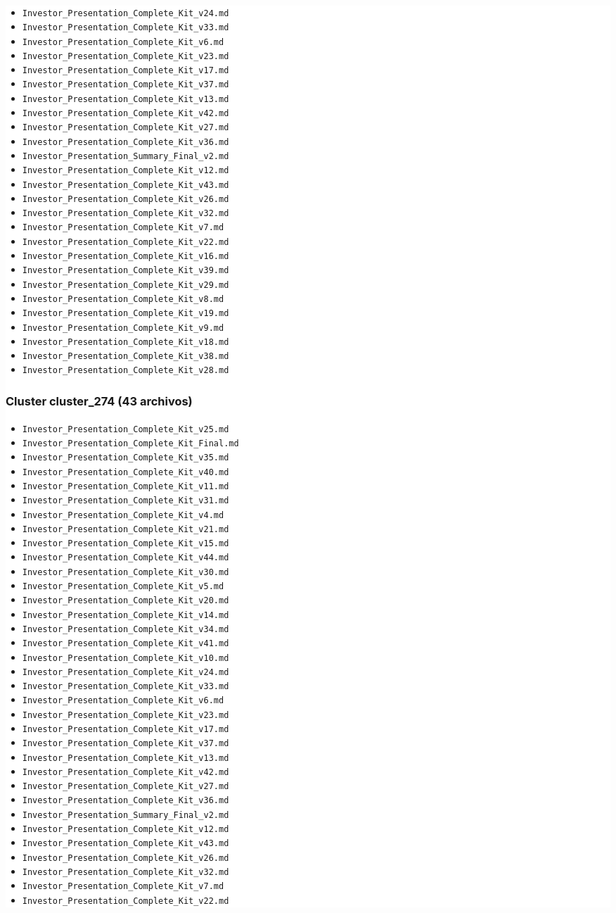 - `Investor_Presentation_Complete_Kit_v24.md`
- `Investor_Presentation_Complete_Kit_v33.md`
- `Investor_Presentation_Complete_Kit_v6.md`
- `Investor_Presentation_Complete_Kit_v23.md`
- `Investor_Presentation_Complete_Kit_v17.md`
- `Investor_Presentation_Complete_Kit_v37.md`
- `Investor_Presentation_Complete_Kit_v13.md`
- `Investor_Presentation_Complete_Kit_v42.md`
- `Investor_Presentation_Complete_Kit_v27.md`
- `Investor_Presentation_Complete_Kit_v36.md`
- `Investor_Presentation_Summary_Final_v2.md`
- `Investor_Presentation_Complete_Kit_v12.md`
- `Investor_Presentation_Complete_Kit_v43.md`
- `Investor_Presentation_Complete_Kit_v26.md`
- `Investor_Presentation_Complete_Kit_v32.md`
- `Investor_Presentation_Complete_Kit_v7.md`
- `Investor_Presentation_Complete_Kit_v22.md`
- `Investor_Presentation_Complete_Kit_v16.md`
- `Investor_Presentation_Complete_Kit_v39.md`
- `Investor_Presentation_Complete_Kit_v29.md`
- `Investor_Presentation_Complete_Kit_v8.md`
- `Investor_Presentation_Complete_Kit_v19.md`
- `Investor_Presentation_Complete_Kit_v9.md`
- `Investor_Presentation_Complete_Kit_v18.md`
- `Investor_Presentation_Complete_Kit_v38.md`
- `Investor_Presentation_Complete_Kit_v28.md`


### Cluster cluster_274 (43 archivos)

- `Investor_Presentation_Complete_Kit_v25.md`
- `Investor_Presentation_Complete_Kit_Final.md`
- `Investor_Presentation_Complete_Kit_v35.md`
- `Investor_Presentation_Complete_Kit_v40.md`
- `Investor_Presentation_Complete_Kit_v11.md`
- `Investor_Presentation_Complete_Kit_v31.md`
- `Investor_Presentation_Complete_Kit_v4.md`
- `Investor_Presentation_Complete_Kit_v21.md`
- `Investor_Presentation_Complete_Kit_v15.md`
- `Investor_Presentation_Complete_Kit_v44.md`
- `Investor_Presentation_Complete_Kit_v30.md`
- `Investor_Presentation_Complete_Kit_v5.md`
- `Investor_Presentation_Complete_Kit_v20.md`
- `Investor_Presentation_Complete_Kit_v14.md`
- `Investor_Presentation_Complete_Kit_v34.md`
- `Investor_Presentation_Complete_Kit_v41.md`
- `Investor_Presentation_Complete_Kit_v10.md`
- `Investor_Presentation_Complete_Kit_v24.md`
- `Investor_Presentation_Complete_Kit_v33.md`
- `Investor_Presentation_Complete_Kit_v6.md`
- `Investor_Presentation_Complete_Kit_v23.md`
- `Investor_Presentation_Complete_Kit_v17.md`
- `Investor_Presentation_Complete_Kit_v37.md`
- `Investor_Presentation_Complete_Kit_v13.md`
- `Investor_Presentation_Complete_Kit_v42.md`
- `Investor_Presentation_Complete_Kit_v27.md`
- `Investor_Presentation_Complete_Kit_v36.md`
- `Investor_Presentation_Summary_Final_v2.md`
- `Investor_Presentation_Complete_Kit_v12.md`
- `Investor_Presentation_Complete_Kit_v43.md`
- `Investor_Presentation_Complete_Kit_v26.md`
- `Investor_Presentation_Complete_Kit_v32.md`
- `Investor_Presentation_Complete_Kit_v7.md`
- `Investor_Presentation_Complete_Kit_v22.md`